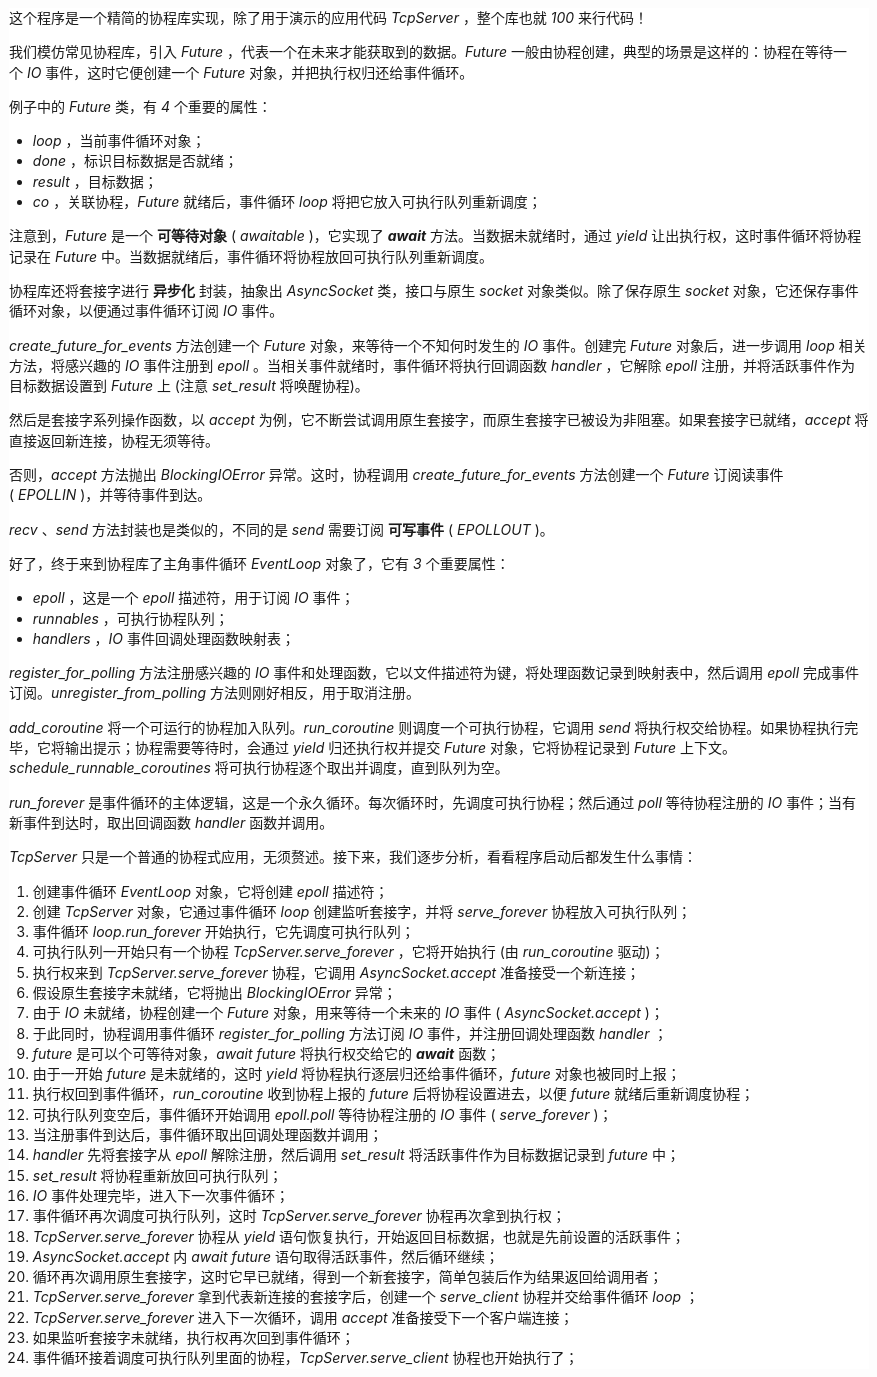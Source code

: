 这个程序是一个精简的协程库实现，除了用于演示的应用代码 _TcpServer_ ，整个库也就 _100_ 来行代码！

我们模仿常见协程库，引入 _Future_ ，代表一个在未来才能获取到的数据。_Future_ 一般由协程创建，典型的场景是这样的：协程在等待一个 _IO_ 事件，这时它便创建一个 _Future_ 对象，并把执行权归还给事件循环。

例子中的 _Future_ 类，有 _4_ 个重要的属性：

-   _loop_ ，当前事件循环对象；
-   _done_ ，标识目标数据是否就绪；
-   _result_ ，目标数据；
-   _co_ ，关联协程，_Future_ 就绪后，事件循环 _loop_ 将把它放入可执行队列重新调度；

注意到，_Future_ 是一个 **可等待对象** ( _awaitable_ )，它实现了 ___await___ 方法。当数据未就绪时，通过 _yield_ 让出执行权，这时事件循环将协程记录在 _Future_ 中。当数据就绪后，事件循环将协程放回可执行队列重新调度。

协程库还将套接字进行 **异步化** 封装，抽象出 _AsyncSocket_ 类，接口与原生 _socket_ 对象类似。除了保存原生 _socket_ 对象，它还保存事件循环对象，以便通过事件循环订阅 _IO_ 事件。

_create_future_for_events_ 方法创建一个 _Future_ 对象，来等待一个不知何时发生的 _IO_ 事件。创建完 _Future_ 对象后，进一步调用 _loop_ 相关方法，将感兴趣的 _IO_ 事件注册到 _epoll_ 。当相关事件就绪时，事件循环将执行回调函数 _handler_ ，它解除 _epoll_ 注册，并将活跃事件作为目标数据设置到 _Future_ 上 (注意 _set_result_ 将唤醒协程)。

然后是套接字系列操作函数，以 _accept_ 为例，它不断尝试调用原生套接字，而原生套接字已被设为非阻塞。如果套接字已就绪，_accept_ 将直接返回新连接，协程无须等待。

否则，_accept_ 方法抛出 _BlockingIOError_ 异常。这时，协程调用 _create_future_for_events_ 方法创建一个 _Future_ 订阅读事件 ( _EPOLLIN_ )，并等待事件到达。

_recv_ 、_send_ 方法封装也是类似的，不同的是 _send_ 需要订阅 **可写事件** ( _EPOLLOUT_ )。

好了，终于来到协程库了主角事件循环 _EventLoop_ 对象了，它有 _3_ 个重要属性：

-   _epoll_ ，这是一个 _epoll_ 描述符，用于订阅 _IO_ 事件；
-   _runnables_ ，可执行协程队列；
-   _handlers_ ，_IO_ 事件回调处理函数映射表；

_register_for_polling_ 方法注册感兴趣的 _IO_ 事件和处理函数，它以文件描述符为键，将处理函数记录到映射表中，然后调用 _epoll_ 完成事件订阅。_unregister_from_polling_ 方法则刚好相反，用于取消注册。

_add_coroutine_ 将一个可运行的协程加入队列。_run_coroutine_ 则调度一个可执行协程，它调用 _send_ 将执行权交给协程。如果协程执行完毕，它将输出提示；协程需要等待时，会通过 _yield_ 归还执行权并提交 _Future_ 对象，它将协程记录到 _Future_ 上下文。_schedule_runnable_coroutines_ 将可执行协程逐个取出并调度，直到队列为空。

_run_forever_ 是事件循环的主体逻辑，这是一个永久循环。每次循环时，先调度可执行协程；然后通过 _poll_ 等待协程注册的 _IO_ 事件；当有新事件到达时，取出回调函数 _handler_ 函数并调用。

_TcpServer_ 只是一个普通的协程式应用，无须赘述。接下来，我们逐步分析，看看程序启动后都发生什么事情：

1.  创建事件循环 _EventLoop_ 对象，它将创建 _epoll_ 描述符；
2.  创建 _TcpServer_ 对象，它通过事件循环 _loop_ 创建监听套接字，并将 _serve_forever_ 协程放入可执行队列；
3.  事件循环 _loop.run_forever_ 开始执行，它先调度可执行队列；
4.  可执行队列一开始只有一个协程 _TcpServer.serve_forever_ ，它将开始执行 (由 _run_coroutine_ 驱动)；
5.  执行权来到 _TcpServer.serve_forever_ 协程，它调用 _AsyncSocket.accept_ 准备接受一个新连接；
6.  假设原生套接字未就绪，它将抛出 _BlockingIOError_ 异常；
7.  由于 _IO_ 未就绪，协程创建一个 _Future_ 对象，用来等待一个未来的 _IO_ 事件 ( _AsyncSocket.accept_ )；
8.  于此同时，协程调用事件循环 _register_for_polling_ 方法订阅 _IO_ 事件，并注册回调处理函数 _handler_ ；
9.  _future_ 是可以个可等待对象，_await_ _future_ 将执行权交给它的 ___await___ 函数；
10.  由于一开始 _future_ 是未就绪的，这时 _yield_ 将协程执行逐层归还给事件循环，_future_ 对象也被同时上报；
11.  执行权回到事件循环，_run_coroutine_ 收到协程上报的 _future_ 后将协程设置进去，以便 _future_ 就绪后重新调度协程；
12.  可执行队列变空后，事件循环开始调用 _epoll.poll_ 等待协程注册的 _IO_ 事件 ( _serve_forever_ )；
13.  当注册事件到达后，事件循环取出回调处理函数并调用；
14.  _handler_ 先将套接字从 _epoll_ 解除注册，然后调用 _set_result_ 将活跃事件作为目标数据记录到 _future_ 中；
15.  _set_result_ 将协程重新放回可执行队列；
16.  _IO_ 事件处理完毕，进入下一次事件循环；
17.  事件循环再次调度可执行队列，这时 _TcpServer.serve_forever_ 协程再次拿到执行权；
18.  _TcpServer.serve_forever_ 协程从 _yield_ 语句恢复执行，开始返回目标数据，也就是先前设置的活跃事件；
19.  _AsyncSocket.accept_ 内 _await future_ 语句取得活跃事件，然后循环继续；
20.  循环再次调用原生套接字，这时它早已就绪，得到一个新套接字，简单包装后作为结果返回给调用者；
21.  _TcpServer.serve_forever_ 拿到代表新连接的套接字后，创建一个 _serve_client_ 协程并交给事件循环 _loop_ ；
22.  _TcpServer.serve_forever_ 进入下一次循环，调用 _accept_ 准备接受下一个客户端连接；
23.  如果监听套接字未就绪，执行权再次回到事件循环；
24.  事件循环接着调度可执行队列里面的协程，*TcpServer.*_serve_client_ 协程也开始执行了；